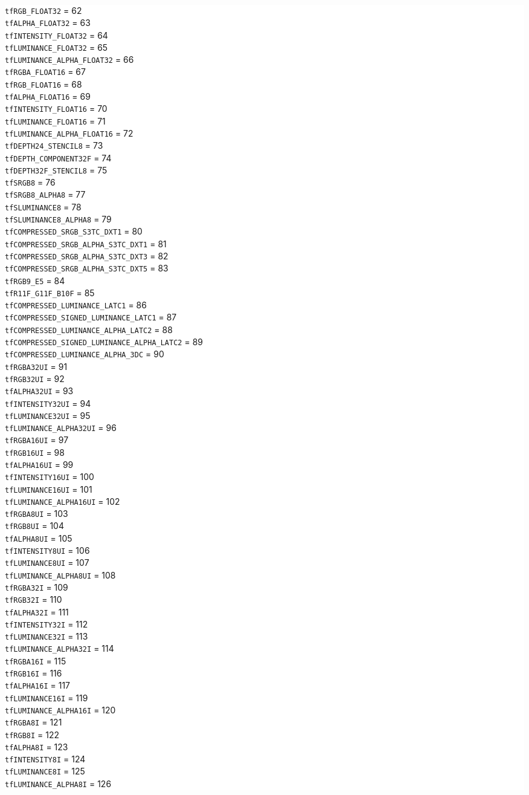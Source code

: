 `tfRGB_FLOAT32` = 62<br>
`tfALPHA_FLOAT32` = 63<br>
`tfINTENSITY_FLOAT32` = 64<br>
`tfLUMINANCE_FLOAT32` = 65<br>
`tfLUMINANCE_ALPHA_FLOAT32` = 66<br>
`tfRGBA_FLOAT16` = 67<br>
`tfRGB_FLOAT16` = 68<br>
`tfALPHA_FLOAT16` = 69<br>
`tfINTENSITY_FLOAT16` = 70<br>
`tfLUMINANCE_FLOAT16` = 71<br>
`tfLUMINANCE_ALPHA_FLOAT16` = 72<br>
`tfDEPTH24_STENCIL8` = 73<br>
`tfDEPTH_COMPONENT32F` = 74<br>
`tfDEPTH32F_STENCIL8` = 75<br>
`tfSRGB8` = 76<br>
`tfSRGB8_ALPHA8` = 77<br>
`tfSLUMINANCE8` = 78<br>
`tfSLUMINANCE8_ALPHA8` = 79<br>
`tfCOMPRESSED_SRGB_S3TC_DXT1` = 80<br>
`tfCOMPRESSED_SRGB_ALPHA_S3TC_DXT1` = 81<br>
`tfCOMPRESSED_SRGB_ALPHA_S3TC_DXT3` = 82<br>
`tfCOMPRESSED_SRGB_ALPHA_S3TC_DXT5` = 83<br>
`tfRGB9_E5` = 84<br>
`tfR11F_G11F_B10F` = 85<br>
`tfCOMPRESSED_LUMINANCE_LATC1` = 86<br>
`tfCOMPRESSED_SIGNED_LUMINANCE_LATC1` = 87<br>
`tfCOMPRESSED_LUMINANCE_ALPHA_LATC2` = 88<br>
`tfCOMPRESSED_SIGNED_LUMINANCE_ALPHA_LATC2` = 89<br>
`tfCOMPRESSED_LUMINANCE_ALPHA_3DC` = 90<br>
`tfRGBA32UI` = 91<br>
`tfRGB32UI` = 92<br>
`tfALPHA32UI` = 93<br>
`tfINTENSITY32UI` = 94<br>
`tfLUMINANCE32UI` = 95<br>
`tfLUMINANCE_ALPHA32UI` = 96<br>
`tfRGBA16UI` = 97<br>
`tfRGB16UI` = 98<br>
`tfALPHA16UI` = 99<br>
`tfINTENSITY16UI` = 100<br>
`tfLUMINANCE16UI` = 101<br>
`tfLUMINANCE_ALPHA16UI` = 102<br>
`tfRGBA8UI` = 103<br>
`tfRGB8UI` = 104<br>
`tfALPHA8UI` = 105<br>
`tfINTENSITY8UI` = 106<br>
`tfLUMINANCE8UI` = 107<br>
`tfLUMINANCE_ALPHA8UI` = 108<br>
`tfRGBA32I` = 109<br>
`tfRGB32I` = 110<br>
`tfALPHA32I` = 111<br>
`tfINTENSITY32I` = 112<br>
`tfLUMINANCE32I` = 113<br>
`tfLUMINANCE_ALPHA32I` = 114<br>
`tfRGBA16I` = 115<br>
`tfRGB16I` = 116<br>
`tfALPHA16I` = 117<br>
`tfLUMINANCE16I` = 119<br>
`tfLUMINANCE_ALPHA16I` = 120<br>
`tfRGBA8I` = 121<br>
`tfRGB8I` = 122<br>
`tfALPHA8I` = 123<br>
`tfINTENSITY8I` = 124<br>
`tfLUMINANCE8I` = 125<br>
`tfLUMINANCE_ALPHA8I` = 126<br>